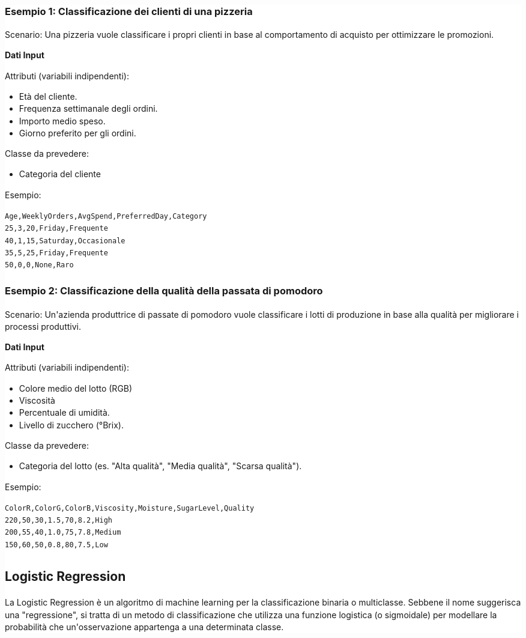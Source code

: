 ### Esempio 1: Classificazione dei clienti di una pizzeria
Scenario: Una pizzeria vuole classificare i propri clienti in base al comportamento di acquisto per ottimizzare le promozioni.

**Dati Input**

Attributi (variabili indipendenti):
- Età del cliente.
- Frequenza settimanale degli ordini.
- Importo medio speso.
- Giorno preferito per gli ordini.

Classe da prevedere:
- Categoria del cliente 

Esempio:
```
Age,WeeklyOrders,AvgSpend,PreferredDay,Category
25,3,20,Friday,Frequente
40,1,15,Saturday,Occasionale
35,5,25,Friday,Frequente
50,0,0,None,Raro
```

### Esempio 2: Classificazione della qualità della passata di pomodoro

Scenario: Un'azienda produttrice di passate di pomodoro vuole classificare i lotti di produzione in base alla qualità per migliorare i processi produttivi.

**Dati Input**

Attributi (variabili indipendenti):
- Colore medio del lotto (RGB)
- Viscosità
- Percentuale di umidità.
- Livello di zucchero (°Brix).

Classe da prevedere:
- Categoria del lotto (es. "Alta qualità", "Media qualità", "Scarsa qualità").

Esempio:
```
ColorR,ColorG,ColorB,Viscosity,Moisture,SugarLevel,Quality
220,50,30,1.5,70,8.2,High
200,55,40,1.0,75,7.8,Medium
150,60,50,0.8,80,7.5,Low
```

##  Logistic Regression

La Logistic Regression è un algoritmo di machine learning per la classificazione binaria o multiclasse. Sebbene il nome 
suggerisca una "regressione", si tratta di un metodo di classificazione che utilizza una funzione logistica (o sigmoidale) 
per modellare la probabilità che un'osservazione appartenga a una determinata classe.
